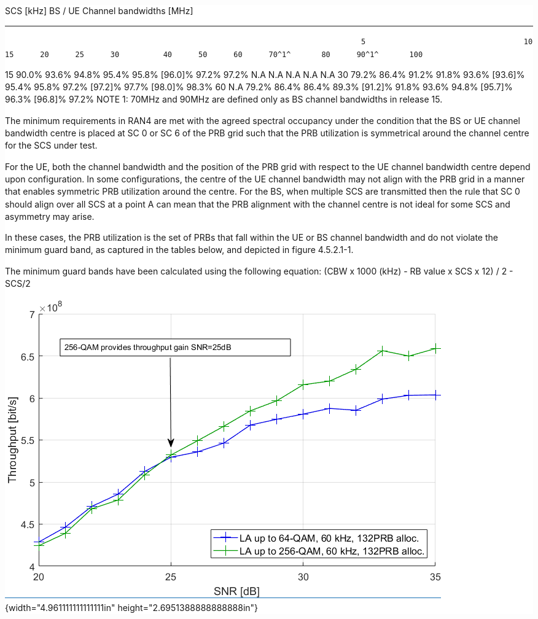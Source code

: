   SCS \[kHz\]                                                                        BS / UE Channel bandwidths \[MHz\]                                                                                                       
  ---------------------------------------------------------------------------------- ------------------------------------ ------- ------- ------- ------- ----------- ------- ------- ------- ----------- ------- ----------- -------
                                                                                     5                                    10      15      20      25      30          40      50      60      70^1^       80      90^1^       100
  15                                                                                 90.0%                                93.6%   94.8%   95.4%   95.8%   \[96.0\]%   97.2%   97.2%   N.A     N.A         N.A     N.A         N.A
  30                                                                                 79.2%                                86.4%   91.2%   91.8%   93.6%   \[93.6\]%   95.4%   95.8%   97.2%   \[97.2\]%   97.7%   \[98.0\]%   98.3%
  60                                                                                 N.A                                  79.2%   86.4%   86.4%   89.3%   \[91.2\]%   91.8%   93.6%   94.8%   \[95.7\]%   96.3%   \[96.8\]%   97.2%
  NOTE 1: 70MHz and 90MHz are defined only as BS channel bandwidths in release 15.                                                                                                                                            

The minimum requirements in RAN4 are met with the agreed spectral
occupancy under the condition that the BS or UE channel bandwidth centre
is placed at SC 0 or SC 6 of the PRB grid such that the PRB utilization
is symmetrical around the channel centre for the SCS under test.

For the UE, both the channel bandwidth and the position of the PRB grid
with respect to the UE channel bandwidth centre depend upon
configuration. In some configurations, the centre of the UE channel
bandwidth may not align with the PRB grid in a manner that enables
symmetric PRB utilization around the centre. For the BS, when multiple
SCS are transmitted then the rule that SC 0 should align over all SCS at
a point A can mean that the PRB alignment with the channel centre is not
ideal for some SCS and asymmetry may arise.

In these cases, the PRB utilization is the set of PRBs that fall within
the UE or BS channel bandwidth and do not violate the minimum guard
band, as captured in the tables below, and depicted in figure 4.5.2.1-1.

The minimum guard bands have been calculated using the following
equation: (CBW x 1000 (kHz) - RB value x SCS x 12) / 2 - SCS/2

![](./media/image10.png){width="4.961111111111111in"
height="2.6951388888888888in"}